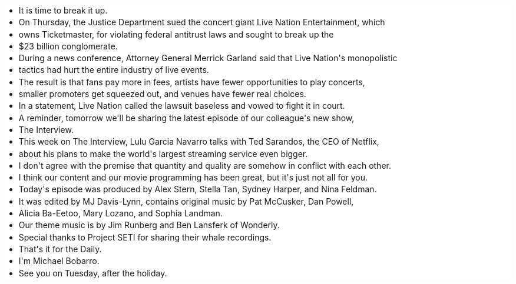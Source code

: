 *  It is time to break it up.
*  On Thursday, the Justice Department sued the concert giant Live Nation Entertainment, which
*  owns Ticketmaster, for violating federal antitrust laws and sought to break up the
*  $23 billion conglomerate.
*  During a news conference, Attorney General Merrick Garland said that Live Nation's monopolistic
*  tactics had hurt the entire industry of live events.
*  The result is that fans pay more in fees, artists have fewer opportunities to play concerts,
*  smaller promoters get squeezed out, and venues have fewer real choices.
*  In a statement, Live Nation called the lawsuit baseless and vowed to fight it in court.
*  A reminder, tomorrow we'll be sharing the latest episode of our colleague's new show,
*  The Interview.
*  This week on The Interview, Lulu Garcia Navarro talks with Ted Sarandos, the CEO of Netflix,
*  about his plans to make the world's largest streaming service even bigger.
*  I don't agree with the premise that quantity and quality are somehow in conflict with each other.
*  I think our content and our movie programming has been great, but it's just not all for you.
*  Today's episode was produced by Alex Stern, Stella Tan, Sydney Harper, and Nina Feldman.
*  It was edited by MJ Davis-Lynn, contains original music by Pat McCusker, Dan Powell,
*  Alicia Ba-Eetoo, Mary Lozano, and Sophia Landman.
*  Our theme music is by Jim Runberg and Ben Lansferk of Wonderly.
*  Special thanks to Project SETI for sharing their whale recordings.
*  That's it for the Daily.
*  I'm Michael Bobarro.
*  See you on Tuesday, after the holiday.
